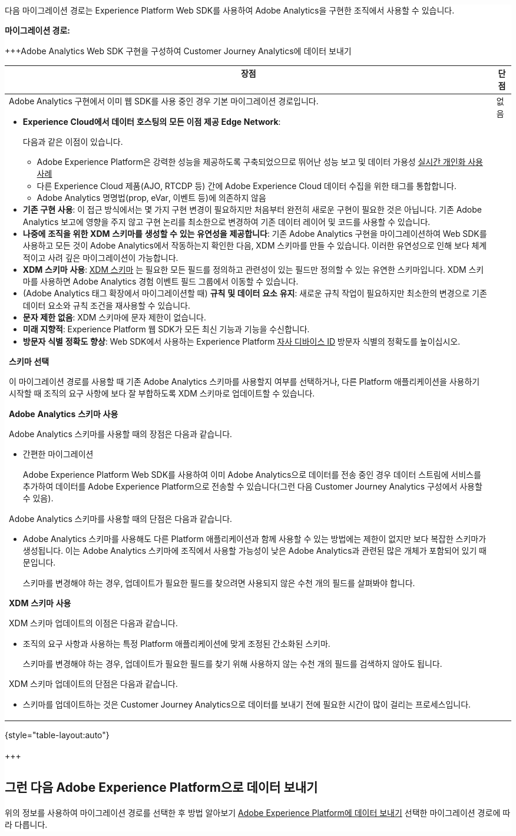 다음 마이그레이션 경로는 Experience Platform Web SDK를 사용하여 Adobe Analytics을 구현한 조직에서 사용할 수 있습니다.

**마이그레이션 경로:**

+++Adobe Analytics Web SDK 구현을 구성하여 Customer Journey Analytics에 데이터 보내기

| 장점 | 단점 |
|----------|---------|
| Adobe Analytics 구현에서 이미 웹 SDK를 사용 중인 경우 기본 마이그레이션 경로입니다.<ul><li>**Experience Cloud에서 데이터 호스팅의 모든 이점 제공 Edge Network**: <p>다음과 같은 이점이 있습니다.</p><ul><li>Adobe Experience Platform은 강력한 성능을 제공하도록 구축되었으므로 뛰어난 성능 보고 및 데이터 가용성 [실시간 개인화 사용 사례](https://experienceleague.adobe.com/docs/experience-platform/destinations/ui/activate/configure-personalization-destinations.html)</li><li>다른 Experience Cloud 제품(AJO, RTCDP 등) 간에 Adobe Experience Cloud 데이터 수집을 위한 태그를 통합합니다.</li><li>Adobe Analytics 명명법(prop, eVar, 이벤트 등)에 의존하지 않음</li></ul><li>**기존 구현 사용**: 이 접근 방식에서는 몇 가지 구현 변경이 필요하지만 처음부터 완전히 새로운 구현이 필요한 것은 아닙니다. 기존 Adobe Analytics 보고에 영향을 주지 않고 구현 논리를 최소한으로 변경하여 기존 데이터 레이어 및 코드를 사용할 수 있습니다.</li><li>**나중에 조직을 위한 XDM 스키마를 생성할 수 있는 유연성을 제공합니다**: 기존 Adobe Analytics 구현을 마이그레이션하여 Web SDK를 사용하고 모든 것이 Adobe Analytics에서 작동하는지 확인한 다음, XDM 스키마를 만들 수 있습니다. 이러한 유연성으로 인해 보다 체계적이고 사려 깊은 마이그레이션이 가능합니다.</li><li>**XDM 스키마 사용**: [XDM 스키마](https://experienceleague.adobe.com/en/docs/experience-platform/xdm/home#xdm-schemas) 는 필요한 모든 필드를 정의하고 관련성이 있는 필드만 정의할 수 있는 유연한 스키마입니다. XDM 스키마를 사용하면 Adobe Analytics 경험 이벤트 필드 그룹에서 이동할 수 있습니다.</li><li>(Adobe Analytics 태그 확장에서 마이그레이션할 때) **규칙 및 데이터 요소 유지**: 새로운 규칙 작업이 필요하지만 최소한의 변경으로 기존 데이터 요소와 규칙 조건을 재사용할 수 있습니다.</li><li>**문자 제한 없음**: XDM 스키마에 문자 제한이 없습니다.</li><li>**미래 지향적**: Experience Platform 웹 SDK가 모든 최신 기능과 기능을 수신합니다.</li><li>**방문자 식별 정확도 향상**: Web SDK에서 사용하는 Experience Platform [자사 디바이스 ID](https://experienceleague.adobe.com/docs/experience-platform/edge/identity/first-party-device-ids.html) 방문자 식별의 정확도를 높이십시오.</li></ul><p>**스키마 선택**</p><p>이 마이그레이션 경로를 사용할 때 기존 Adobe Analytics 스키마를 사용할지 여부를 선택하거나, 다른 Platform 애플리케이션을 사용하기 시작할 때 조직의 요구 사항에 보다 잘 부합하도록 XDM 스키마로 업데이트할 수 있습니다.</p><p>**Adobe Analytics 스키마 사용**</p><p>Adobe Analytics 스키마를 사용할 때의 장점은 다음과 같습니다.</p><ul><li>간편한 마이그레이션<p>Adobe Experience Platform Web SDK를 사용하여 이미 Adobe Analytics으로 데이터를 전송 중인 경우 데이터 스트림에 서비스를 추가하여 데이터를 Adobe Experience Platform으로 전송할 수 있습니다(그런 다음 Customer Journey Analytics 구성에서 사용할 수 있음).</p></li></ul><p>Adobe Analytics 스키마를 사용할 때의 단점은 다음과 같습니다.</p><ul><li>Adobe Analytics 스키마를 사용해도 다른 Platform 애플리케이션과 함께 사용할 수 있는 방법에는 제한이 없지만 보다 복잡한 스키마가 생성됩니다. 이는 Adobe Analytics 스키마에 조직에서 사용할 가능성이 낮은 Adobe Analytics과 관련된 많은 개체가 포함되어 있기 때문입니다.<p>스키마를 변경해야 하는 경우, 업데이트가 필요한 필드를 찾으려면 사용되지 않은 수천 개의 필드를 살펴봐야 합니다.</p></li></ul><p>**XDM 스키마 사용**</p><p>XDM 스키마 업데이트의 이점은 다음과 같습니다.</p><ul><li>조직의 요구 사항과 사용하는 특정 Platform 애플리케이션에 맞게 조정된 간소화된 스키마.</li><p>스키마를 변경해야 하는 경우, 업데이트가 필요한 필드를 찾기 위해 사용하지 않는 수천 개의 필드를 검색하지 않아도 됩니다.</p></ul><p>XDM 스키마 업데이트의 단점은 다음과 같습니다.</p><ul><li>스키마를 업데이트하는 것은 Customer Journey Analytics으로 데이터를 보내기 전에 필요한 시간이 많이 걸리는 프로세스입니다.</li></ul> | 없음 |

{style="table-layout:auto"}

+++

## 그런 다음 Adobe Experience Platform으로 데이터 보내기

위의 정보를 사용하여 마이그레이션 경로를 선택한 후 방법 알아보기 [Adobe Experience Platform에 데이터 보내기](/help/getting-started/cja-migration/cja-migration-send-to-platform.md) 선택한 마이그레이션 경로에 따라 다릅니다.
